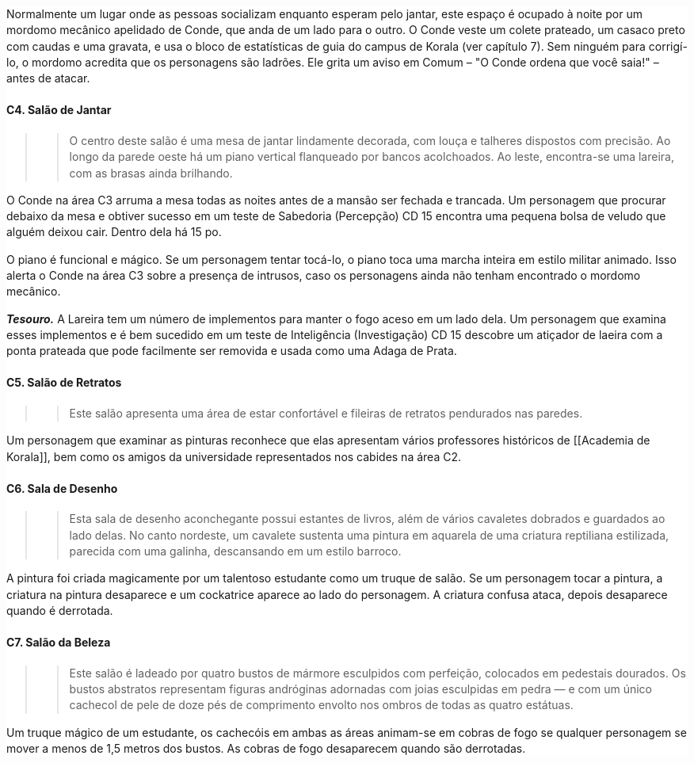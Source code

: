 Normalmente um lugar onde as pessoas socializam enquanto esperam pelo jantar, este espaço é ocupado à noite por um mordomo mecânico apelidado de Conde, que anda de um lado para o outro. O Conde veste um colete prateado, um casaco preto com caudas e uma gravata, e usa o bloco de estatísticas de guia do campus de Korala (ver capítulo 7). Sem ninguém para corrigí-lo, o mordomo acredita que os personagens são ladrões. Ele grita um aviso em Comum – "O Conde ordena que você saia!" – antes de atacar.

#### C4. Salão de Jantar

>>O centro deste salão é uma mesa de jantar lindamente decorada, com louça e talheres dispostos com precisão. Ao longo da parede oeste há um piano vertical flanqueado por bancos acolchoados. Ao leste, encontra-se uma lareira, com as brasas ainda brilhando.
>>

O Conde na área C3 arruma a mesa todas as noites antes de a mansão ser fechada e trancada. Um personagem que procurar debaixo da mesa e obtiver sucesso em um teste de Sabedoria (Percepção) CD 15 encontra uma pequena bolsa de veludo que alguém deixou cair. Dentro dela há 15 po.

O piano é funcional e mágico. Se um personagem tentar tocá-lo, o piano toca uma marcha inteira em estilo militar animado. Isso alerta o Conde na área C3 sobre a presença de intrusos, caso os personagens ainda não tenham encontrado o mordomo mecânico.

***Tesouro.*** A Lareira tem um número de implementos para manter o fogo aceso em um lado dela. Um personagem que examina esses implementos e é bem sucedido em um teste de Inteligência (Investigação) CD 15 descobre um atiçador de laeira com a ponta prateada que pode facilmente ser removida e usada como uma Adaga de Prata.


#### C5. Salão de Retratos

>>Este salão apresenta uma área de estar confortável e fileiras de retratos pendurados nas paredes.
>>

Um personagem que examinar as pinturas reconhece que elas apresentam vários professores históricos de [[Academia de Korala]], bem como os amigos da universidade representados nos cabides na área C2.

#### C6. Sala de Desenho

>>Esta sala de desenho aconchegante possui estantes de livros, além de vários cavaletes dobrados e guardados ao lado delas. No canto nordeste, um cavalete sustenta uma pintura em aquarela de uma criatura reptiliana estilizada, parecida com uma galinha, descansando em um estilo barroco.
>>

A pintura foi criada magicamente por um talentoso estudante como um truque de salão. Se um personagem tocar a pintura, a criatura na pintura desaparece e um cockatrice aparece ao lado do personagem. A criatura confusa ataca, depois desaparece quando é derrotada.

#### C7. Salão da Beleza

>>Este salão é ladeado por quatro bustos de mármore esculpidos com perfeição, colocados em pedestais dourados. Os bustos abstratos representam figuras andróginas adornadas com joias esculpidas em pedra — e com um único cachecol de pele de doze pés de comprimento envolto nos ombros de todas as quatro estátuas.
>>

Um truque mágico de um estudante, os cachecóis em ambas as áreas animam-se em cobras de fogo se qualquer personagem se mover a menos de 1,5 metros dos bustos. As cobras de fogo desaparecem quando são derrotadas.
